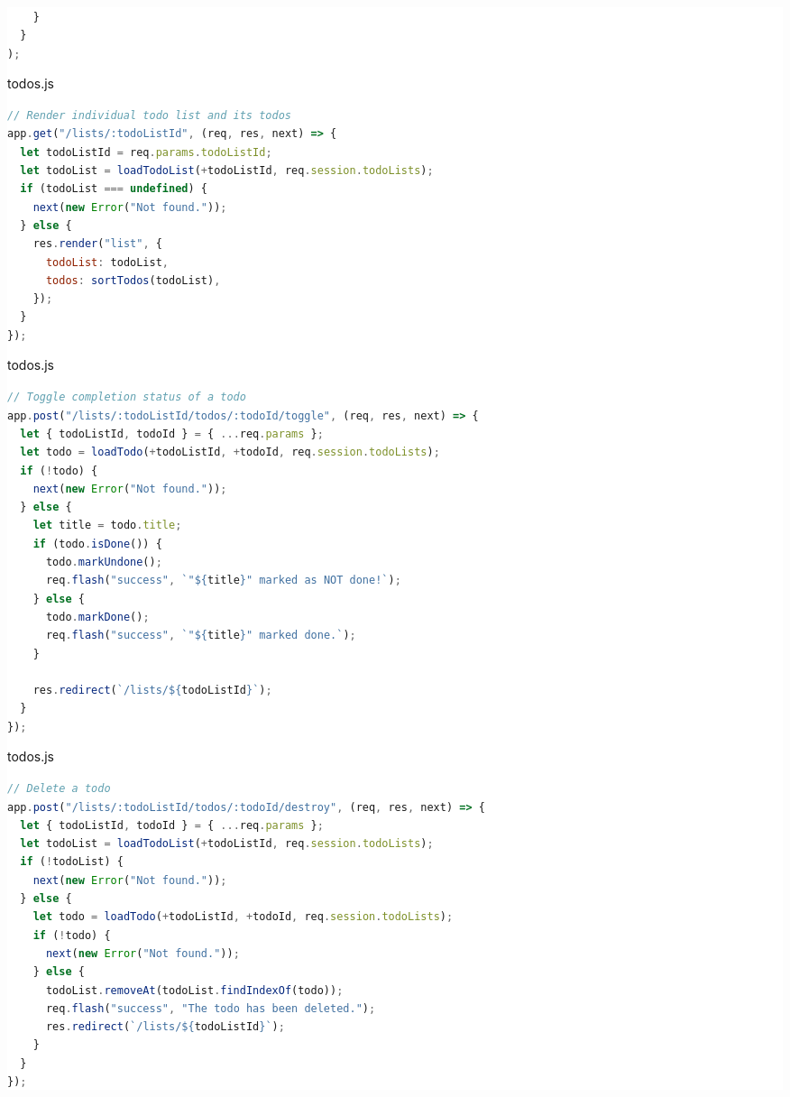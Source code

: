 ```js
    }
  }
);
```

todos.js

```js
// Render individual todo list and its todos
app.get("/lists/:todoListId", (req, res, next) => {
  let todoListId = req.params.todoListId;
  let todoList = loadTodoList(+todoListId, req.session.todoLists);
  if (todoList === undefined) {
    next(new Error("Not found."));
  } else {
    res.render("list", {
      todoList: todoList,
      todos: sortTodos(todoList),
    });
  }
});
```

todos.js

```js
// Toggle completion status of a todo
app.post("/lists/:todoListId/todos/:todoId/toggle", (req, res, next) => {
  let { todoListId, todoId } = { ...req.params };
  let todo = loadTodo(+todoListId, +todoId, req.session.todoLists);
  if (!todo) {
    next(new Error("Not found."));
  } else {
    let title = todo.title;
    if (todo.isDone()) {
      todo.markUndone();
      req.flash("success", `"${title}" marked as NOT done!`);
    } else {
      todo.markDone();
      req.flash("success", `"${title}" marked done.`);
    }

    res.redirect(`/lists/${todoListId}`);
  }
});
```

todos.js

```js
// Delete a todo
app.post("/lists/:todoListId/todos/:todoId/destroy", (req, res, next) => {
  let { todoListId, todoId } = { ...req.params };
  let todoList = loadTodoList(+todoListId, req.session.todoLists);
  if (!todoList) {
    next(new Error("Not found."));
  } else {
    let todo = loadTodo(+todoListId, +todoId, req.session.todoLists);
    if (!todo) {
      next(new Error("Not found."));
    } else {
      todoList.removeAt(todoList.findIndexOf(todo));
      req.flash("success", "The todo has been deleted.");
      res.redirect(`/lists/${todoListId}`);
    }
  }
});
```